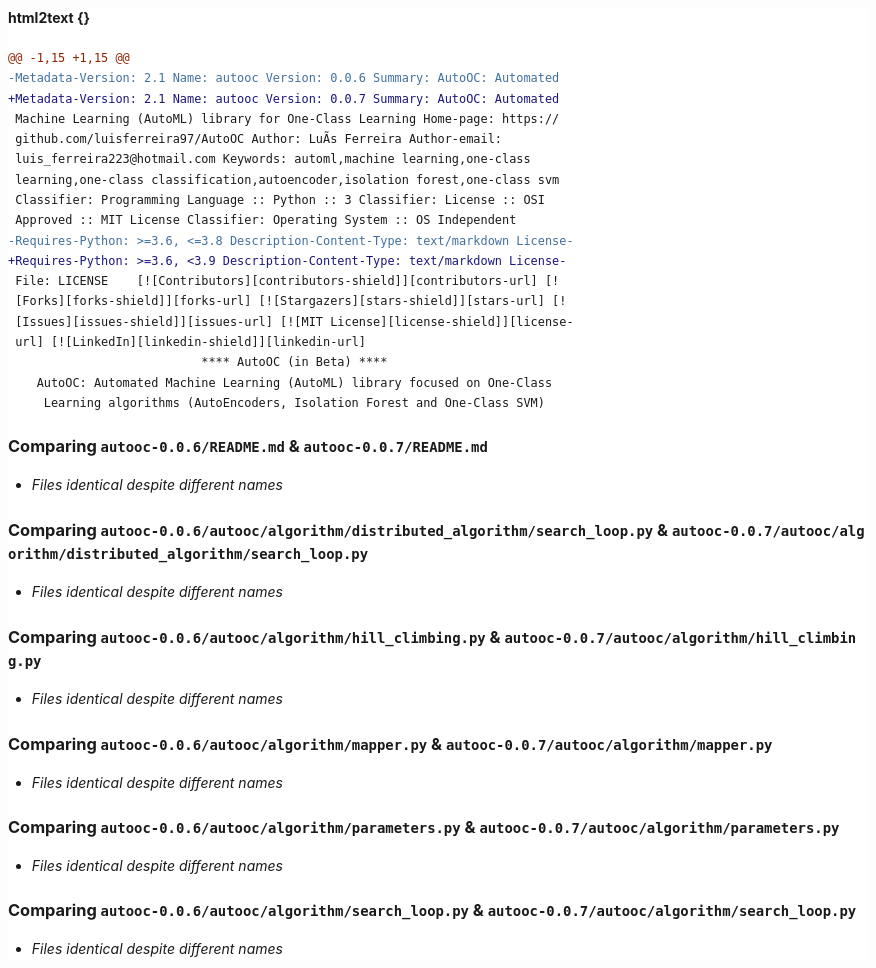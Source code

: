 #### html2text {}

```diff
@@ -1,15 +1,15 @@
-Metadata-Version: 2.1 Name: autooc Version: 0.0.6 Summary: AutoOC: Automated
+Metadata-Version: 2.1 Name: autooc Version: 0.0.7 Summary: AutoOC: Automated
 Machine Learning (AutoML) library for One-Class Learning Home-page: https://
 github.com/luisferreira97/AutoOC Author: LuÃ­s Ferreira Author-email:
 luis_ferreira223@hotmail.com Keywords: automl,machine learning,one-class
 learning,one-class classification,autoencoder,isolation forest,one-class svm
 Classifier: Programming Language :: Python :: 3 Classifier: License :: OSI
 Approved :: MIT License Classifier: Operating System :: OS Independent
-Requires-Python: >=3.6, <=3.8 Description-Content-Type: text/markdown License-
+Requires-Python: >=3.6, <3.9 Description-Content-Type: text/markdown License-
 File: LICENSE    [![Contributors][contributors-shield]][contributors-url] [!
 [Forks][forks-shield]][forks-url] [![Stargazers][stars-shield]][stars-url] [!
 [Issues][issues-shield]][issues-url] [![MIT License][license-shield]][license-
 url] [![LinkedIn][linkedin-shield]][linkedin-url]
                           **** AutoOC (in Beta) ****
    AutoOC: Automated Machine Learning (AutoML) library focused on One-Class
     Learning algorithms (AutoEncoders, Isolation Forest and One-Class SVM)
```

### Comparing `autooc-0.0.6/README.md` & `autooc-0.0.7/README.md`

 * *Files identical despite different names*

### Comparing `autooc-0.0.6/autooc/algorithm/distributed_algorithm/search_loop.py` & `autooc-0.0.7/autooc/algorithm/distributed_algorithm/search_loop.py`

 * *Files identical despite different names*

### Comparing `autooc-0.0.6/autooc/algorithm/hill_climbing.py` & `autooc-0.0.7/autooc/algorithm/hill_climbing.py`

 * *Files identical despite different names*

### Comparing `autooc-0.0.6/autooc/algorithm/mapper.py` & `autooc-0.0.7/autooc/algorithm/mapper.py`

 * *Files identical despite different names*

### Comparing `autooc-0.0.6/autooc/algorithm/parameters.py` & `autooc-0.0.7/autooc/algorithm/parameters.py`

 * *Files identical despite different names*

### Comparing `autooc-0.0.6/autooc/algorithm/search_loop.py` & `autooc-0.0.7/autooc/algorithm/search_loop.py`

 * *Files identical despite different names*
